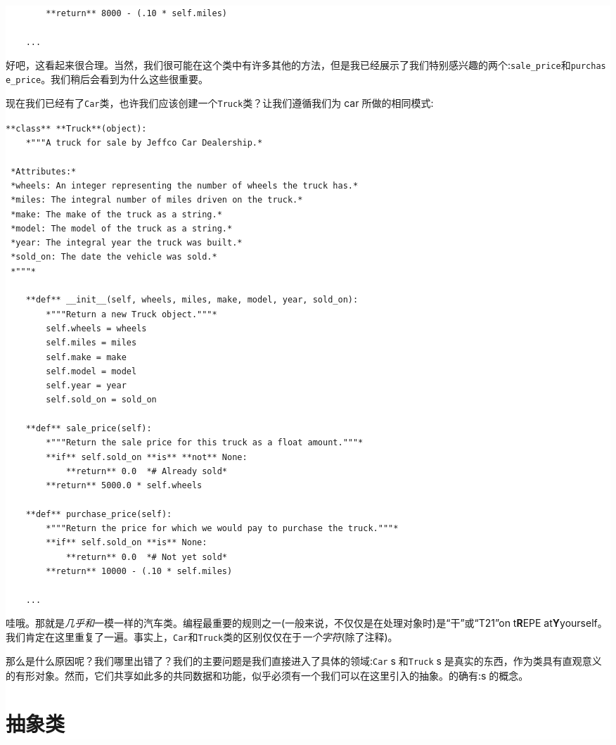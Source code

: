 ```
        **return** 8000 - (.10 * self.miles)

    ...
```

好吧，这看起来很合理。当然，我们很可能在这个类中有许多其他的方法，但是我已经展示了我们特别感兴趣的两个:`sale_price`和`purchase_price`。我们稍后会看到为什么这些很重要。

现在我们已经有了`Car`类，也许我们应该创建一个`Truck`类？让我们遵循我们为 car 所做的相同模式:

```
**class** **Truck**(object):
    *"""A truck for sale by Jeffco Car Dealership.*

 *Attributes:*
 *wheels: An integer representing the number of wheels the truck has.*
 *miles: The integral number of miles driven on the truck.*
 *make: The make of the truck as a string.*
 *model: The model of the truck as a string.*
 *year: The integral year the truck was built.*
 *sold_on: The date the vehicle was sold.*
 *"""*

    **def** __init__(self, wheels, miles, make, model, year, sold_on):
        *"""Return a new Truck object."""*
        self.wheels = wheels
        self.miles = miles
        self.make = make
        self.model = model
        self.year = year
        self.sold_on = sold_on

    **def** sale_price(self):
        *"""Return the sale price for this truck as a float amount."""*
        **if** self.sold_on **is** **not** None:
            **return** 0.0  *# Already sold*
        **return** 5000.0 * self.wheels

    **def** purchase_price(self):
        *"""Return the price for which we would pay to purchase the truck."""*
        **if** self.sold_on **is** None:
            **return** 0.0  *# Not yet sold*
        **return** 10000 - (.10 * self.miles)

    ...
```

哇哦。那就是*几乎和*一模一样的汽车类。编程最重要的规则之一(一般来说，不仅仅是在处理对象时)是“干”或“T21”on t**R**EPE at**Y**yourself。我们肯定在这里重复了一遍。事实上，`Car`和`Truck`类的区别仅仅在于*一个字符*(除了注释)。

那么是什么原因呢？我们哪里出错了？我们的主要问题是我们直接进入了具体的领域:`Car` s 和`Truck` s 是真实的东西，作为类具有直观意义的有形对象。然而，它们共享如此多的共同数据和功能，似乎必须有一个我们可以在这里引入的抽象。的确有:s 的概念。

# 抽象类
